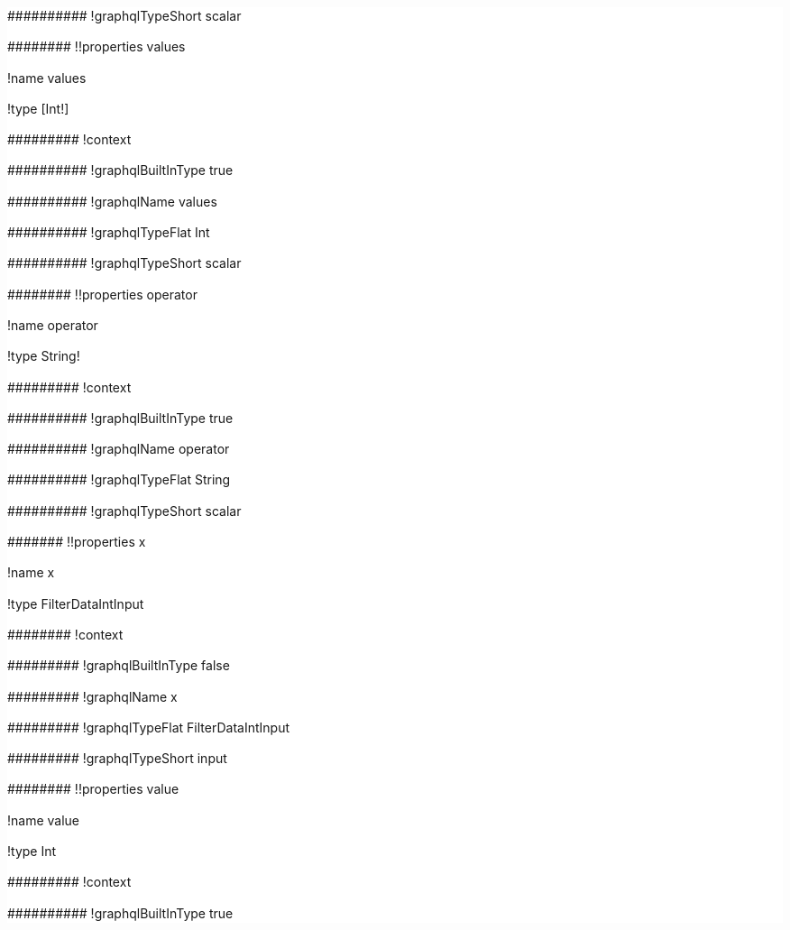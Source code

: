 ########## !graphqlTypeShort scalar

######## !!properties values

!name values

!type \[Int!]



######### !context

########## !graphqlBuiltInType true

########## !graphqlName values

########## !graphqlTypeFlat Int

########## !graphqlTypeShort scalar

######## !!properties operator

!name operator

!type String!



######### !context

########## !graphqlBuiltInType true

########## !graphqlName operator

########## !graphqlTypeFlat String

########## !graphqlTypeShort scalar

####### !!properties x

!name x

!type FilterDataIntInput



######## !context

######### !graphqlBuiltInType false

######### !graphqlName x

######### !graphqlTypeFlat FilterDataIntInput

######### !graphqlTypeShort input

######## !!properties value

!name value

!type Int



######### !context

########## !graphqlBuiltInType true
